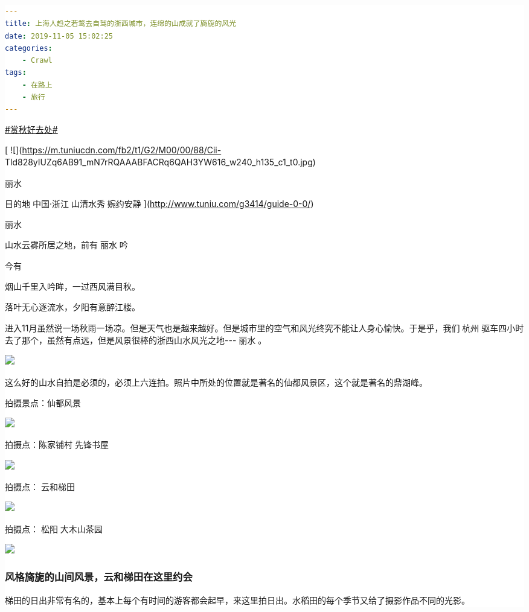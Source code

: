 ```yaml
---
title: 上海人趋之若鹜去自驾的浙西城市，连绵的山成就了旖旎的风光
date: 2019-11-05 15:02:25
categories:
	- Crawl
tags:
	- 在路上
	- 旅行
---
```

[#赏秋好去处#](http://www.tuniu.com/web-community/topic/index?tid=22)

[ ![](https://m.tuniucdn.com/fb2/t1/G2/M00/00/88/Cii-
Tld828yIUZq6AB91_mN7rRQAAABFACRq6QAH3YW616_w240_h135_c1_t0.jpg)

丽水

目的地 中国·浙江 山清水秀 婉约安静 ](http://www.tuniu.com/g3414/guide-0-0/)

丽水

山水云雾所居之地，前有 丽水 吟

今有

烟山千里入吟眸，一过西风满目秋。

落叶无心逐流水，夕阳有意醉江楼。

进入11月虽然说一场秋雨一场凉。但是天气也是越来越好。但是城市里的空气和风光终究不能让人身心愉快。于是乎，我们 杭州
驱车四小时去了那个，虽然有点远，但是风景很棒的浙西山水风光之地--- 丽水 。

![](https://p2-q.mafengwo.net/s15/M00/F4/CF/CoUBGV2_e8aARAreABYKZpjZ4PQ796.jpg?imageMogr2%2Fthumbnail%2F1360x%2Fstrip%2Fquality%2F90)

这么好的山水自拍是必须的，必须上六连拍。照片中所处的位置就是著名的仙都风景区，这个就是著名的鼎湖峰。

拍摄景点：仙都风景

![](https://b3-q.mafengwo.net/s15/M00/44/6E/CoUBGV2-UtCAbKmXAAkGOUzQMWU201.jpg?imageMogr2%2Fthumbnail%2F1360x%2Fstrip%2Fquality%2F90)

拍摄点：陈家铺村 先锋书屋

![](https://b1-q.mafengwo.net/s15/M00/FA/6D/CoUBGV2_fxeACOmfAAjVsntgEL0072.jpg?imageMogr2%2Fthumbnail%2F1360x%2Fstrip%2Fquality%2F90)

拍摄点： 云和梯田

![](https://p1-q.mafengwo.net/s15/M00/1C/A4/CoUBGV2_kFmAbU3RAAUesUt97KQ343.jpg?imageMogr2%2Fthumbnail%2F1360x%2Fstrip%2Fquality%2F90)

拍摄点： 松阳 大木山茶园

![](https://b1-q.mafengwo.net/s15/M00/1C/2D/CoUBGV2-OzWACDgIAAo1BXUCLgI613.jpg?imageMogr2%2Fthumbnail%2F1360x%2Fstrip%2Fquality%2F90)

### 风格旖旎的山间风景，云和梯田在这里约会

梯田的日出非常有名的，基本上每个有时间的游客都会起早，来这里拍日出。水稻田的每个季节又给了摄影作品不同的光影。
